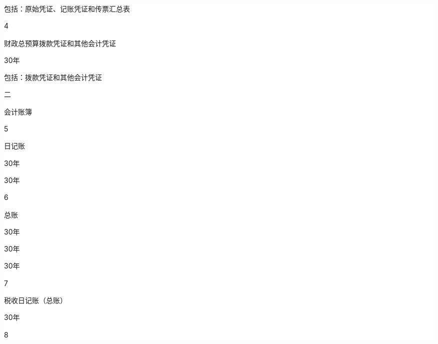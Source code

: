 	

包括：原始凭证、记账凭证和传票汇总表

4
	

财政总预算拨款凭证和其他会计凭证
	

30年
	

	

	

包括：拨款凭证和其他会计凭证

二
	

会计账簿
	

	

	

	

5
	

日记账
	

	

30年
	

30年
	

6
	

总账
	

30年
	

30年
	

30年
	

7
	

税收日记账（总账）
	

	

	

30年
	

8
	
